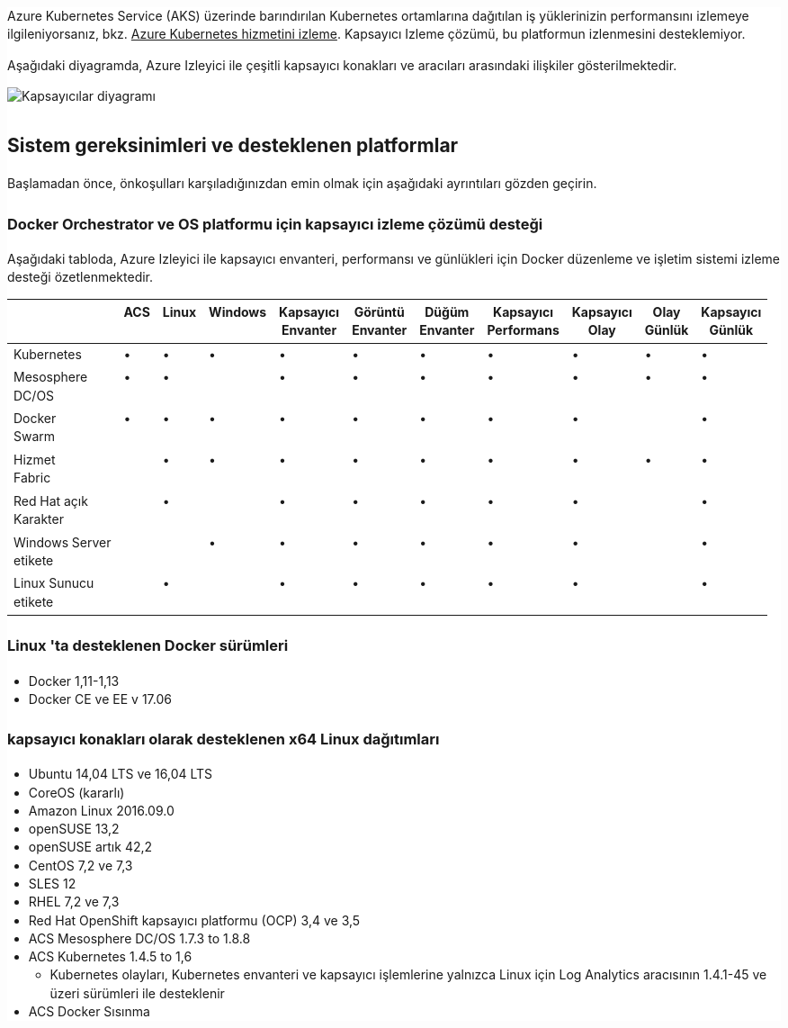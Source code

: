Azure Kubernetes Service (AKS) üzerinde barındırılan Kubernetes ortamlarına dağıtılan iş yüklerinizin performansını izlemeye ilgileniyorsanız, bkz. [Azure Kubernetes hizmetini izleme](../../azure-monitor/insights/container-insights-overview.md). Kapsayıcı Izleme çözümü, bu platformun izlenmesini desteklemiyor.  

Aşağıdaki diyagramda, Azure Izleyici ile çeşitli kapsayıcı konakları ve aracıları arasındaki ilişkiler gösterilmektedir.

![Kapsayıcılar diyagramı](./media/containers/containers-diagram.png)

## <a name="system-requirements-and-supported-platforms"></a>Sistem gereksinimleri ve desteklenen platformlar

Başlamadan önce, önkoşulları karşıladığınızdan emin olmak için aşağıdaki ayrıntıları gözden geçirin.

### <a name="container-monitoring-solution-support-for-docker-orchestrator-and-os-platform"></a>Docker Orchestrator ve OS platformu için kapsayıcı izleme çözümü desteği

Aşağıdaki tabloda, Azure Izleyici ile kapsayıcı envanteri, performansı ve günlükleri için Docker düzenleme ve işletim sistemi izleme desteği özetlenmektedir.   

| | ACS | Linux | Windows | Kapsayıcı<br>Envanter | Görüntü<br>Envanter | Düğüm<br>Envanter | Kapsayıcı<br>Performans | Kapsayıcı<br>Olay | Olay<br>Günlük | Kapsayıcı<br>Günlük |
|-----|-----|-----|-----|-----|-----|-----|-----|-----|-----|-----|
| Kubernetes | &#8226; | &#8226; | &#8226; | &#8226; | &#8226; | &#8226; | &#8226; | &#8226; | &#8226; | &#8226; |
| Mesosphere<br>DC/OS | &#8226; | &#8226; | | &#8226; | &#8226; | &#8226; | &#8226;| &#8226; | &#8226; | &#8226; |
| Docker<br>Swarm | &#8226; | &#8226; | &#8226; | &#8226; | &#8226; | &#8226; | &#8226; | &#8226; | | &#8226; |
| Hizmet<br>Fabric | | &#8226; | &#8226; | &#8226; | &#8226; | &#8226; | &#8226; | &#8226; | &#8226; | &#8226; |
| Red Hat açık<br>Karakter | | &#8226; | | &#8226; | &#8226;| &#8226; | &#8226; | &#8226; | | &#8226; |
| Windows Server<br>etikete | | | &#8226; | &#8226; | &#8226; | &#8226; | &#8226; | &#8226; | | &#8226; |
| Linux Sunucu<br>etikete | | &#8226; | | &#8226; | &#8226; | &#8226; | &#8226; | &#8226; | | &#8226; |

### <a name="docker-versions-supported-on-linux"></a>Linux 'ta desteklenen Docker sürümleri

- Docker 1,11-1,13
- Docker CE ve EE v 17.06

### <a name="x64-linux-distributions-supported-as-container-hosts"></a>kapsayıcı konakları olarak desteklenen x64 Linux dağıtımları

- Ubuntu 14,04 LTS ve 16,04 LTS
- CoreOS (kararlı)
- Amazon Linux 2016.09.0
- openSUSE 13,2
- openSUSE artık 42,2
- CentOS 7,2 ve 7,3
- SLES 12
- RHEL 7,2 ve 7,3
- Red Hat OpenShift kapsayıcı platformu (OCP) 3,4 ve 3,5
- ACS Mesosphere DC/OS 1.7.3 to 1.8.8
- ACS Kubernetes 1.4.5 to 1,6
    - Kubernetes olayları, Kubernetes envanteri ve kapsayıcı işlemlerine yalnızca Linux için Log Analytics aracısının 1.4.1-45 ve üzeri sürümleri ile desteklenir
- ACS Docker Sısınma
